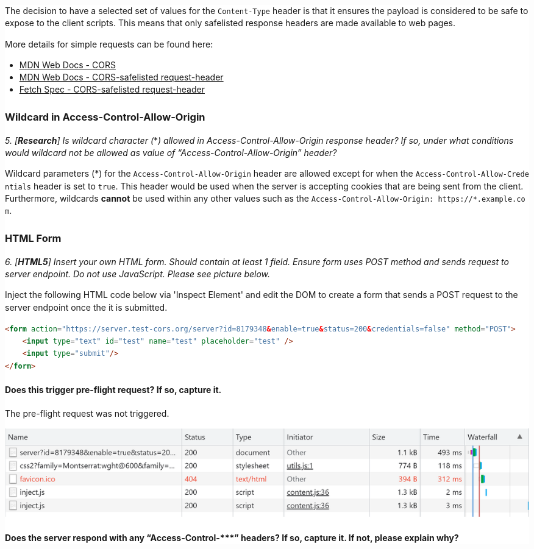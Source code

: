 The decision to have a selected set of values for the `Content-Type` header is that it ensures the payload is considered to be safe to expose to the client scripts. This means that only safelisted response headers are made available to web pages.

More details for simple requests can be found here:

- [MDN Web Docs - CORS](https://developer.mozilla.org/en-US/docs/Web/HTTP/CORS)
- [MDN Web Docs - CORS-safelisted request-header](https://developer.mozilla.org/en-US/docs/Glossary/CORS-safelisted_request_header)
- [Fetch Spec - CORS-safelisted request-header](https://fetch.spec.whatwg.org/#cors-safelisted-request-header)

### Wildcard in Access-Control-Allow-Origin

*5. [**Research**] Is wildcard character (***) allowed in Access-Control-Allow-Origin response header? If so, under what conditions would wildcard not be allowed as value of “Access-Control-Allow-Origin” header?*

Wildcard parameters (*) for the `Access-Control-Allow-Origin` header are allowed except for when the `Access-Control-Allow-Credentials` header is set to `true`. This header would be used when the server is accepting cookies that are being sent from the client. Furthermore, wildcards **cannot** be used within any other values such as the `Access-Control-Allow-Origin: https://*.example.com`.

### HTML Form

*6. [**HTML5**] Insert your own HTML form. Should contain at least 1 field. Ensure form uses POST method and sends request to server endpoint. Do not use JavaScript. Please see picture below.*

Inject the following HTML code below via 'Inspect Element' and edit the DOM to create a form that sends a POST request to the server endpoint once the it is submitted.


```html
<form action="https://server.test-cors.org/server?id=8179348&enable=true&status=200&credentials=false" method="POST">
    <input type="text" id="test" name="test" placeholder="test" />
    <input type="submit"/>
</form>
```

#### Does this trigger pre-flight request? If so, capture it.

The pre-flight request was not triggered.

![](images/image-20210807213504709.png)

#### Does the server respond with any “Access-Control-***” headers? If so, capture it. If not, please explain why?
